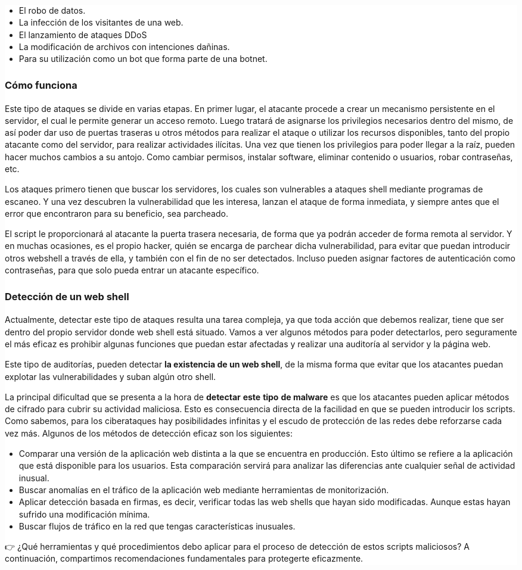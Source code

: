 - El robo de datos.
- La infección de los visitantes de una web.
- El lanzamiento de ataques DDoS
- La modificación de archivos con intenciones dañinas.
- Para su utilización como un bot que forma parte de una botnet.

### **Cómo funciona**

Este tipo de ataques se divide en varias etapas. En primer lugar, el atacante procede a crear un mecanismo persistente en el servidor, el cual le permite generar un acceso remoto. Luego tratará de asignarse los privilegios necesarios dentro del mismo, de así poder dar uso de puertas traseras u otros métodos para realizar el ataque o utilizar los recursos disponibles, tanto del propio atacante como del servidor, para realizar actividades ilícitas. Una vez que tienen los privilegios para poder llegar a la raíz, pueden hacer muchos cambios a su antojo. Como cambiar permisos, instalar software, eliminar contenido o usuarios, robar contraseñas, etc.

Los ataques primero tienen que buscar los servidores, los cuales son vulnerables a ataques shell mediante programas de escaneo. Y una vez descubren la vulnerabilidad que les interesa, lanzan el ataque de forma inmediata, y siempre antes que el error que encontraron para su beneficio, sea parcheado.

El script le proporcionará al atacante la puerta trasera necesaria, de forma que ya podrán acceder de forma remota al servidor. Y en muchas ocasiones, es el propio hacker, quién se encarga de parchear dicha vulnerabilidad, para evitar que puedan introducir otros webshell a través de ella, y también con el fin de no ser detectados. Incluso pueden asignar factores de autenticación como contraseñas, para que solo pueda entrar un atacante específico.

### **Detección de un web shell**

Actualmente, detectar este tipo de ataques resulta una tarea compleja, ya que toda acción que debemos realizar, tiene que ser dentro del propio servidor donde web shell está situado. Vamos a ver algunos métodos para poder detectarlos, pero seguramente el más eficaz es prohibir algunas funciones que puedan estar afectadas y realizar una auditoría al servidor y la página web.

Este tipo de auditorías, pueden detectar **la existencia de un web shell**, de la misma forma que evitar que los atacantes puedan explotar las vulnerabilidades y suban algún otro shell.

La principal dificultad que se presenta a la hora de **detectar** **este** **tipo** **de malware** es que los atacantes pueden aplicar métodos de cifrado para cubrir su actividad maliciosa. Esto es consecuencia directa de la facilidad en que se pueden introducir los scripts. Como sabemos, para los ciberataques hay posibilidades infinitas y el escudo de protección de las redes debe reforzarse cada vez más. Algunos de los métodos de detección eficaz son los siguientes:

- Comparar una versión de la aplicación web distinta a la que se encuentra en producción. Esto último se refiere a la aplicación que está disponible para los usuarios. Esta comparación servirá para analizar las diferencias ante cualquier señal de actividad inusual.
- Buscar anomalías en el tráfico de la aplicación web mediante herramientas de monitorización.
- Aplicar detección basada en firmas, es decir, verificar todas las web shells que hayan sido modificadas. Aunque estas hayan sufrido una modificación mínima.
- Buscar flujos de tráfico en la red que tengas características inusuales.

<aside>
👉 ¿Qué herramientas y qué procedimientos debo aplicar para el proceso de detección de estos scripts maliciosos? A continuación, compartimos recomendaciones fundamentales para protegerte eficazmente.

</aside>
